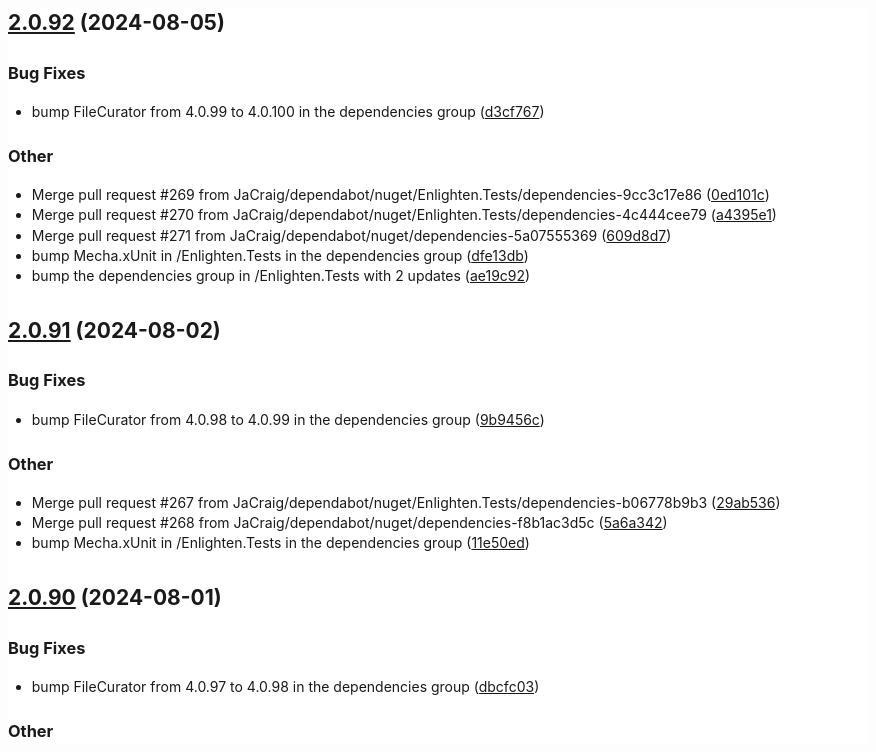 <a name="2.0.92"></a>
## [2.0.92](https://www.github.com/JaCraig/Enlighten/releases/tag/v2.0.92) (2024-08-05)

### Bug Fixes

* bump FileCurator from 4.0.99 to 4.0.100 in the dependencies group ([d3cf767](https://www.github.com/JaCraig/Enlighten/commit/d3cf767191da277feb8fbd0add0f80e71f5f60e6))

### Other

* Merge pull request #269 from JaCraig/dependabot/nuget/Enlighten.Tests/dependencies-9cc3c17e86 ([0ed101c](https://www.github.com/JaCraig/Enlighten/commit/0ed101c1cfec9002f76db1ec926aac303caf2e29))
* Merge pull request #270 from JaCraig/dependabot/nuget/Enlighten.Tests/dependencies-4c444cee79 ([a4395e1](https://www.github.com/JaCraig/Enlighten/commit/a4395e1a2dfd0d7883394b6a2f2466b56d8f99ee))
* Merge pull request #271 from JaCraig/dependabot/nuget/dependencies-5a07555369 ([609d8d7](https://www.github.com/JaCraig/Enlighten/commit/609d8d720309332f9588c2e1a58cb08982df0432))
* bump Mecha.xUnit in /Enlighten.Tests in the dependencies group ([dfe13db](https://www.github.com/JaCraig/Enlighten/commit/dfe13dbe0151d191d0a09b8b76e94f0180c84143))
* bump the dependencies group in /Enlighten.Tests with 2 updates ([ae19c92](https://www.github.com/JaCraig/Enlighten/commit/ae19c922fb692b64afa26069004382b220d8a700))

<a name="2.0.91"></a>
## [2.0.91](https://www.github.com/JaCraig/Enlighten/releases/tag/v2.0.91) (2024-08-02)

### Bug Fixes

* bump FileCurator from 4.0.98 to 4.0.99 in the dependencies group ([9b9456c](https://www.github.com/JaCraig/Enlighten/commit/9b9456c70b120992b356d89b61c009a7bd4e8e9f))

### Other

* Merge pull request #267 from JaCraig/dependabot/nuget/Enlighten.Tests/dependencies-b06778b9b3 ([29ab536](https://www.github.com/JaCraig/Enlighten/commit/29ab536cd055ec0751a0205f24580fb64af4aea2))
* Merge pull request #268 from JaCraig/dependabot/nuget/dependencies-f8b1ac3d5c ([5a6a342](https://www.github.com/JaCraig/Enlighten/commit/5a6a342f6ddb207590949357f0772116e4d7c774))
* bump Mecha.xUnit in /Enlighten.Tests in the dependencies group ([11e50ed](https://www.github.com/JaCraig/Enlighten/commit/11e50ed86bd0aa46d736ca8a27a28f5b35f163e1))

<a name="2.0.90"></a>
## [2.0.90](https://www.github.com/JaCraig/Enlighten/releases/tag/v2.0.90) (2024-08-01)

### Bug Fixes

* bump FileCurator from 4.0.97 to 4.0.98 in the dependencies group ([dbcfc03](https://www.github.com/JaCraig/Enlighten/commit/dbcfc030bcfe7bb2c34e66dfd785302fd90dedb1))

### Other
